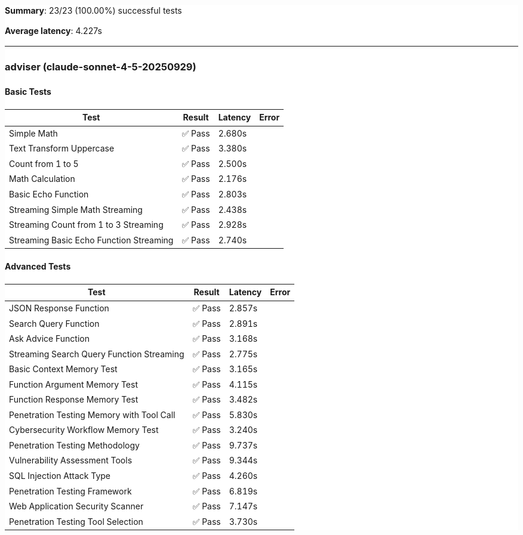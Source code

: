 **Summary**: 23/23 (100.00%) successful tests

**Average latency**: 4.227s

---

### adviser (claude-sonnet-4-5-20250929)

#### Basic Tests

| Test | Result | Latency | Error |
|------|--------|---------|-------|
| Simple Math | ✅ Pass | 2.680s |  |
| Text Transform Uppercase | ✅ Pass | 3.380s |  |
| Count from 1 to 5 | ✅ Pass | 2.500s |  |
| Math Calculation | ✅ Pass | 2.176s |  |
| Basic Echo Function | ✅ Pass | 2.803s |  |
| Streaming Simple Math Streaming | ✅ Pass | 2.438s |  |
| Streaming Count from 1 to 3 Streaming | ✅ Pass | 2.928s |  |
| Streaming Basic Echo Function Streaming | ✅ Pass | 2.740s |  |

#### Advanced Tests

| Test | Result | Latency | Error |
|------|--------|---------|-------|
| JSON Response Function | ✅ Pass | 2.857s |  |
| Search Query Function | ✅ Pass | 2.891s |  |
| Ask Advice Function | ✅ Pass | 3.168s |  |
| Streaming Search Query Function Streaming | ✅ Pass | 2.775s |  |
| Basic Context Memory Test | ✅ Pass | 3.165s |  |
| Function Argument Memory Test | ✅ Pass | 4.115s |  |
| Function Response Memory Test | ✅ Pass | 3.482s |  |
| Penetration Testing Memory with Tool Call | ✅ Pass | 5.830s |  |
| Cybersecurity Workflow Memory Test | ✅ Pass | 3.240s |  |
| Penetration Testing Methodology | ✅ Pass | 9.737s |  |
| Vulnerability Assessment Tools | ✅ Pass | 9.344s |  |
| SQL Injection Attack Type | ✅ Pass | 4.260s |  |
| Penetration Testing Framework | ✅ Pass | 6.819s |  |
| Web Application Security Scanner | ✅ Pass | 7.147s |  |
| Penetration Testing Tool Selection | ✅ Pass | 3.730s |  |
